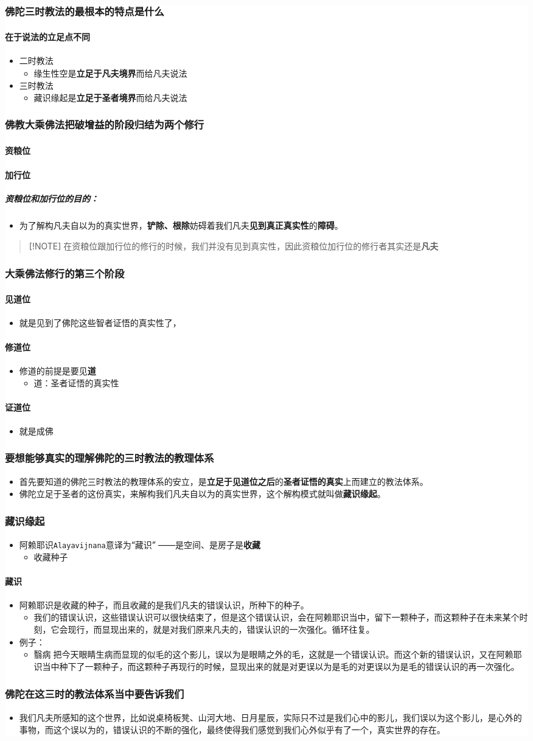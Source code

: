 ### 佛陀三时教法的最根本的特点是什么

#### 在于说法的立足点不同
- 二时教法
  - 缘生性空是**立足于凡夫境界**而给凡夫说法
- 三时教法
  - 藏识缘起是**立足于圣者境界**而给凡夫说法

### 佛教大乘佛法把破增益的阶段归结为两个修行

#### 资粮位

#### 加行位

##### 资粮位和加行位的目的：
- 为了解构凡夫自以为的真实世界，**铲除、根除**妨碍着我们凡夫**见到真正真实性**的**障碍**。
>[!NOTE] 在资粮位跟加行位的修行的时候，我们并没有见到真实性，因此资粮位加行位的修行者其实还是**凡夫**

### 大乘佛法修行的第三个阶段

#### 见道位
- 就是见到了佛陀这些智者证悟的真实性了，

#### 修道位
- 修道的前提是要见**道**
  - 道：圣者证悟的真实性

#### 证道位
- 就是成佛

### 要想能够真实的理解佛陀的三时教法的教理体系
- 首先要知道的佛陀三时教法的教理体系的安立，是**立足于见道位之后**的**圣者证悟的真实**上而建立的教法体系。
- 佛陀立足于圣者的这份真实，来解构我们凡夫自以为的真实世界，这个解构模式就叫做**藏识缘起**。

### 藏识缘起
 - 阿赖耶识`Alayavijnana`意译为“藏识” ——是空间、是房子是**收藏**
   - 收藏种子

#### 藏识
- 阿赖耶识是收藏的种子，而且收藏的是我们凡夫的错误认识，所种下的种子。
  - 我们的错误认识，这些错误认识可以很快结束了，但是这个错误认识，会在阿赖耶识当中，留下一颗种子，而这颗种子在未来某个时刻，它会现行，而显现出来的，就是对我们原来凡夫的，错误认识的一次强化。循环往复。
- 例子：
  - 翳病 把今天眼睛生病而显现的似毛的这个影儿，误以为是眼睛之外的毛，这就是一个错误认识。而这个新的错误认识，又在阿赖耶识当中种下了一颗种子，而这颗种子再现行的时候，显现出来的就是对更误以为是毛的对更误以为是毛的错误认识的再一次强化。

### 佛陀在这三时的教法体系当中要告诉我们
- 我们凡夫所感知的这个世界，比如说桌椅板凳、山河大地、日月星辰，实际只不过是我们心中的影儿，我们误以为这个影儿，是心外的事物，而这个误以为的，错误认识的不断的强化，最终使得我们感觉到我们心外似乎有了一个，真实世界的存在。
